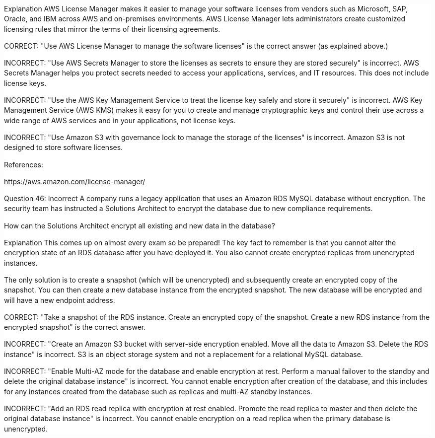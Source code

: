 



Explanation
AWS License Manager makes it easier to manage your software licenses from vendors such as Microsoft, SAP, Oracle, and IBM across AWS and on-premises environments. AWS License Manager lets administrators create customized licensing rules that mirror the terms of their licensing agreements.

CORRECT: "Use AWS License Manager to manage the software licenses" is the correct answer (as explained above.)

INCORRECT: "Use AWS Secrets Manager to store the licenses as secrets to ensure they are stored securely" is incorrect. AWS Secrets Manager helps you protect secrets needed to access your applications, services, and IT resources. This does not include license keys.

INCORRECT: "Use the AWS Key Management Service to treat the license key safely and store it securely" is incorrect. AWS Key Management Service (AWS KMS) makes it easy for you to create and manage cryptographic keys and control their use across a wide range of AWS services and in your applications, not license keys.

INCORRECT: "Use Amazon S3 with governance lock to manage the storage of the licenses" is incorrect. Amazon S3 is not designed to store software licenses.

References:

https://aws.amazon.com/license-manager/

Question 46: Incorrect
A company runs a legacy application that uses an Amazon RDS MySQL database without encryption. The security team has instructed a Solutions Architect to encrypt the database due to new compliance requirements.

How can the Solutions Architect encrypt all existing and new data in the database?





Explanation
This comes up on almost every exam so be prepared! The key fact to remember is that you cannot alter the encryption state of an RDS database after you have deployed it. You also cannot create encrypted replicas from unencrypted instances.

The only solution is to create a snapshot (which will be unencrypted) and subsequently create an encrypted copy of the snapshot. You can then create a new database instance from the encrypted snapshot. The new database will be encrypted and will have a new endpoint address.

CORRECT: "Take a snapshot of the RDS instance. Create an encrypted copy of the snapshot. Create a new RDS instance from the encrypted snapshot" is the correct answer.

INCORRECT: "Create an Amazon S3 bucket with server-side encryption enabled. Move all the data to Amazon S3. Delete the RDS instance" is incorrect. S3 is an object storage system and not a replacement for a relational MySQL database.

INCORRECT: "Enable Multi-AZ mode for the database and enable encryption at rest. Perform a manual failover to the standby and delete the original database instance" is incorrect. You cannot enable encryption after creation of the database, and this includes for any instances created from the database such as replicas and multi-AZ standby instances.

INCORRECT: "Add an RDS read replica with encryption at rest enabled. Promote the read replica to master and then delete the original database instance" is incorrect. You cannot enable encryption on a read replica when the primary database is unencrypted.
